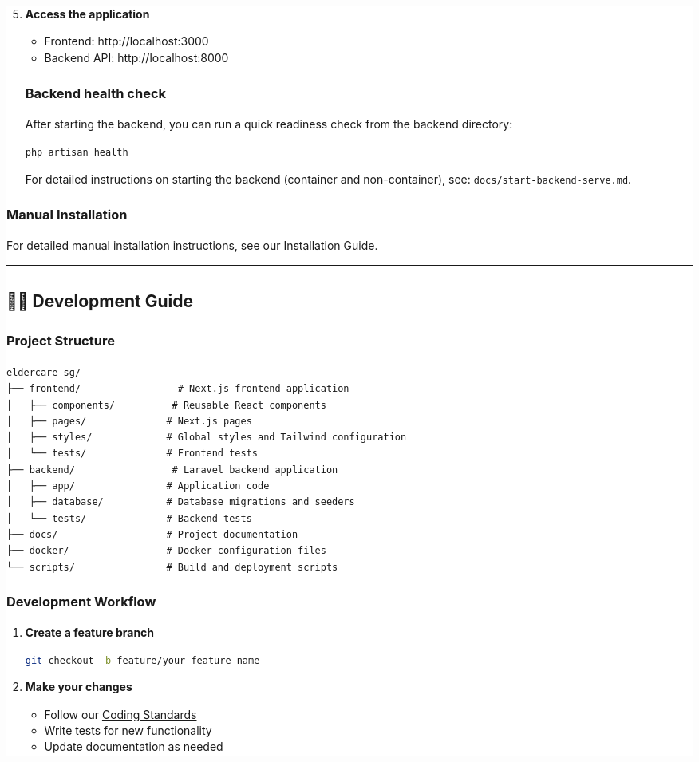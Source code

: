 5. **Access the application**
   - Frontend: http://localhost:3000
   - Backend API: http://localhost:8000

   ### Backend health check

   After starting the backend, you can run a quick readiness check from the backend directory:

   ```bash
   php artisan health
   ```

   For detailed instructions on starting the backend (container and non-container), see: `docs/start-backend-serve.md`.

### Manual Installation

For detailed manual installation instructions, see our [Installation Guide](./docs/installation.md).

---

## 👨‍💻 Development Guide

### Project Structure

```
eldercare-sg/
├── frontend/                 # Next.js frontend application
│   ├── components/          # Reusable React components
│   ├── pages/              # Next.js pages
│   ├── styles/             # Global styles and Tailwind configuration
│   └── tests/              # Frontend tests
├── backend/                 # Laravel backend application
│   ├── app/                # Application code
│   ├── database/           # Database migrations and seeders
│   └── tests/              # Backend tests
├── docs/                   # Project documentation
├── docker/                 # Docker configuration files
└── scripts/                # Build and deployment scripts
```

### Development Workflow

1. **Create a feature branch**
   ```bash
   git checkout -b feature/your-feature-name
   ```

2. **Make your changes**
   - Follow our [Coding Standards](./docs/coding-standards.md)
   - Write tests for new functionality
   - Update documentation as needed
